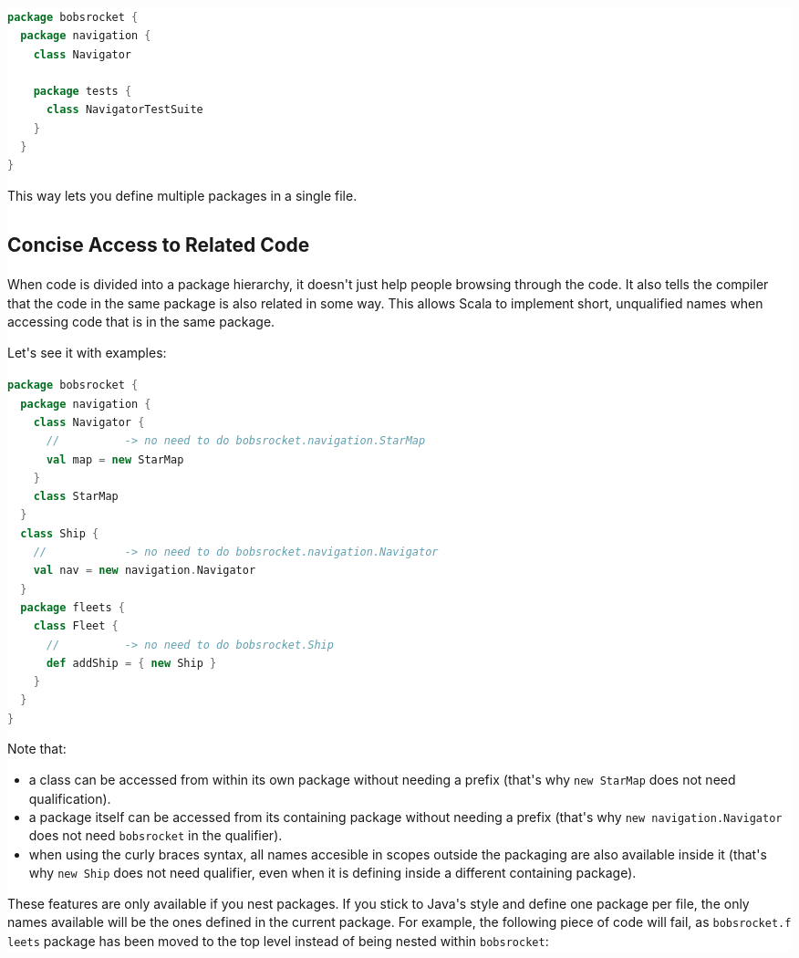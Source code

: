 ```scala
package bobsrocket {
  package navigation {
    class Navigator

    package tests {
      class NavigatorTestSuite
    }
  }
}
```

This way lets you define multiple packages in a single file.

## Concise Access to Related Code
When code is divided into a package hierarchy, it doesn't just help people browsing through the code. It also tells the compiler that the code in the same package is also related in some way. This allows Scala to implement short, unqualified names when accessing code that is in the same package.

Let's see it with examples:

```scala
package bobsrocket {
  package navigation {
    class Navigator {
      //          -> no need to do bobsrocket.navigation.StarMap
      val map = new StarMap
    }
    class StarMap
  }
  class Ship {
    //            -> no need to do bobsrocket.navigation.Navigator
    val nav = new navigation.Navigator
  }
  package fleets {
    class Fleet {
      //          -> no need to do bobsrocket.Ship
      def addShip = { new Ship }
    }
  }
}
```

Note that:
+ a class can be accessed from within its own package without needing a prefix (that's why `new StarMap` does not need qualification).
+ a package itself can be accessed from its containing package without needing a prefix (that's why `new navigation.Navigator` does not need `bobsrocket` in the qualifier).
+ when using the curly braces syntax, all names accesible in scopes outside the packaging are also available inside it (that's why `new Ship` does not need qualifier, even when it is defining inside a different containing package).


These features are only available if you nest packages. If you stick to Java's style and define one package per file, the only names available will be the ones defined in the current package. For example, the following piece of code will fail, as `bobsrocket.fleets` package has been moved to the top level instead of being nested within `bobsrocket`:

